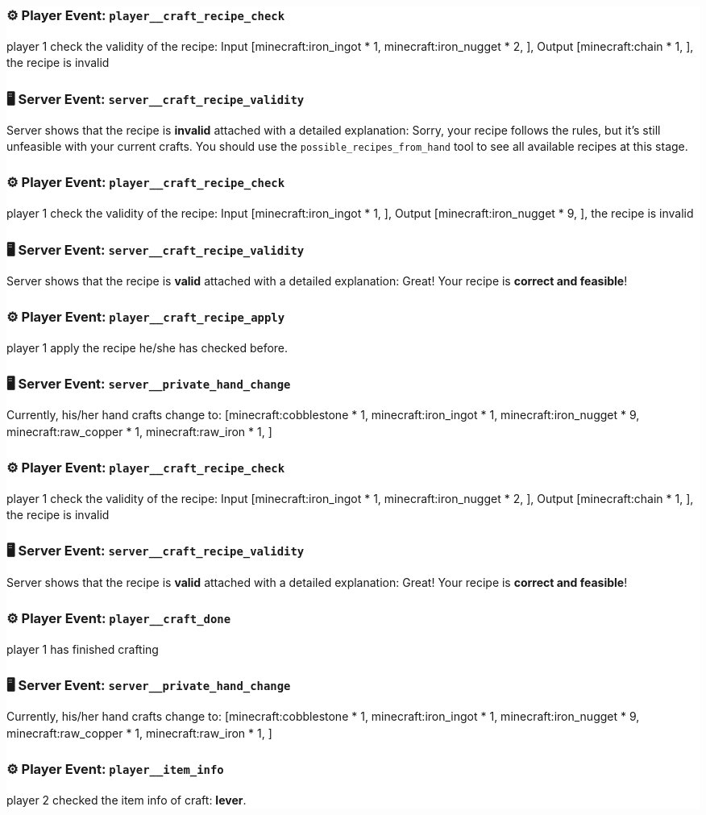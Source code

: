 
### ⚙️ Player Event: `player__craft_recipe_check`
player 1 check the validity of the recipe: Input [minecraft:iron_ingot * 1, minecraft:iron_nugget * 2, ], Output [minecraft:chain * 1, ], the recipe is invalid


### 🖥 Server Event: `server__craft_recipe_validity`
Server shows that the recipe is **invalid** attached with a detailed explanation:
Sorry, your recipe follows the rules, but it’s still unfeasible with your current crafts.
You should use the `possible_recipes_from_hand` tool to see all available recipes at this stage.


### ⚙️ Player Event: `player__craft_recipe_check`
player 1 check the validity of the recipe: Input [minecraft:iron_ingot * 1, ], Output [minecraft:iron_nugget * 9, ], the recipe is invalid


### 🖥 Server Event: `server__craft_recipe_validity`
Server shows that the recipe is **valid** attached with a detailed explanation:
Great! Your recipe is **correct and feasible**!


### ⚙️ Player Event: `player__craft_recipe_apply`
player 1 apply the recipe he/she has checked before.


### 🖥 Server Event: `server__private_hand_change`
Currently, his/her hand crafts change to: [minecraft:cobblestone * 1, minecraft:iron_ingot * 1, minecraft:iron_nugget * 9, minecraft:raw_copper * 1, minecraft:raw_iron * 1, ]


### ⚙️ Player Event: `player__craft_recipe_check`
player 1 check the validity of the recipe: Input [minecraft:iron_ingot * 1, minecraft:iron_nugget * 2, ], Output [minecraft:chain * 1, ], the recipe is invalid


### 🖥 Server Event: `server__craft_recipe_validity`
Server shows that the recipe is **valid** attached with a detailed explanation:
Great! Your recipe is **correct and feasible**!


### ⚙️ Player Event: `player__craft_done`
player 1 has finished crafting


### 🖥 Server Event: `server__private_hand_change`
Currently, his/her hand crafts change to: [minecraft:cobblestone * 1, minecraft:iron_ingot * 1, minecraft:iron_nugget * 9, minecraft:raw_copper * 1, minecraft:raw_iron * 1, ]


### ⚙️ Player Event: `player__item_info`
player 2 checked the item info of craft: **lever**.
